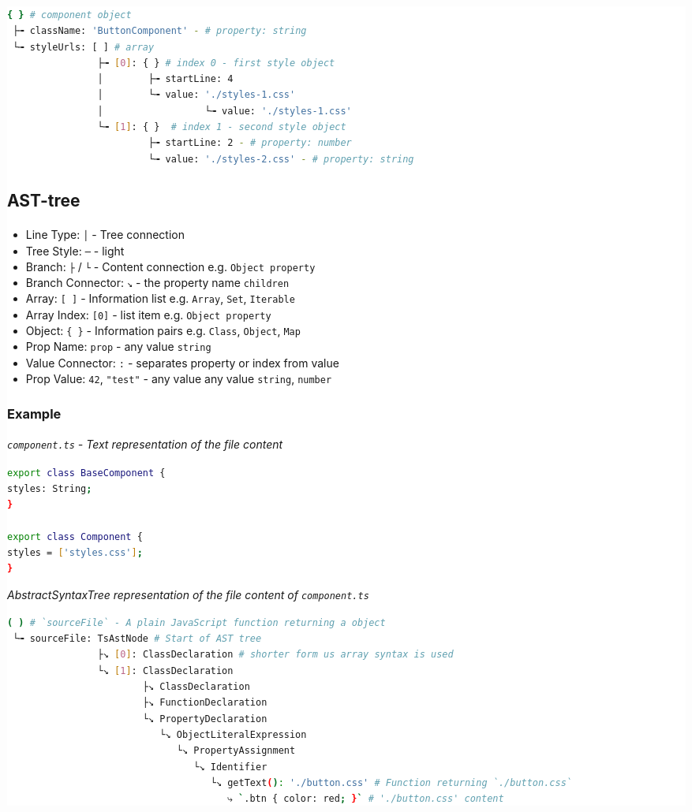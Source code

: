 ```bash
{ } # component object 
 ├╼ className: 'ButtonComponent' - # property: string
 └╼ styleUrls: [ ] # array 
                ├╼ [0]: { } # index 0 - first style object
                │        ├╼ startLine: 4
                │        └╼ value: './styles-1.css'
                │                  └╼ value: './styles-1.css'
                └╼ [1]: { }  # index 1 - second style object
                         ├╼ startLine: 2 - # property: number 
                         └╼ value: './styles-2.css' - # property: string        
```

## AST-tree

- Line Type: `│` - Tree connection
- Tree Style: `─` - light
- Branch: `├` / `└` - Content connection e.g. `Object property`
- Branch Connector: `↘` - the property name `children`
- Array: `[ ]` - Information list e.g. `Array`, `Set`, `Iterable`
- Array Index: `[0]` - list item e.g. `Object property`
- Object: `{ }` - Information pairs e.g. `Class`, `Object`, `Map`
- Prop Name: `prop` - any value `string`
- Value Connector: `:` - separates property or index from value
- Prop Value: `42`, `"test"` - any value any value `string`, `number`

### Example

_`component.ts` - Text representation of the file content_

```bash
export class BaseComponent {
styles: String;
}

export class Component {
styles = ['styles.css'];
}
```


_AbstractSyntaxTree representation of the file content of `component.ts`_

```bash 
( ) # `sourceFile` - A plain JavaScript function returning a object 
 └╼ sourceFile: TsAstNode # Start of AST tree
                ├↘ [0]: ClassDeclaration # shorter form us array syntax is used
                └↘ [1]: ClassDeclaration
                        ├↘ ClassDeclaration
                        ├↘ FunctionDeclaration        
                        └↘ PropertyDeclaration        
                           └↘ ObjectLiteralExpression        
                              └↘ PropertyAssignment        
                                 └↘ Identifier        
                                    └↘ getText(): './button.css' # Function returning `./button.css`    
                                       ⤷ `.btn { color: red; }` # './button.css' content
```

